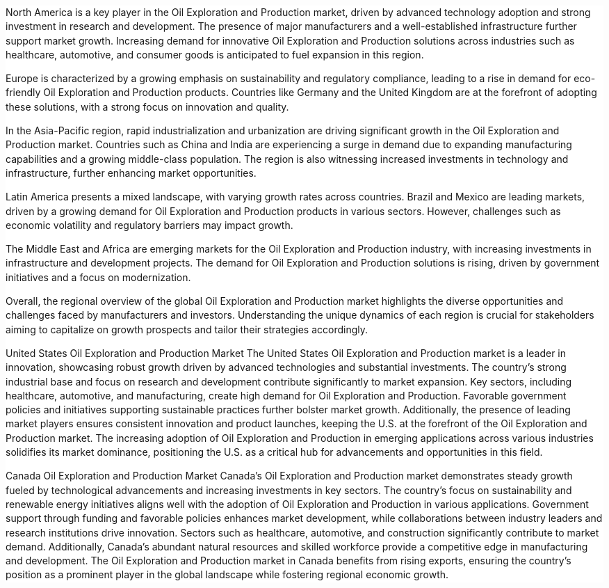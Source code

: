 North America is a key player in the Oil Exploration and Production market, driven by advanced technology adoption and strong investment in research and development. The presence of major manufacturers and a well-established infrastructure further support market growth. Increasing demand for innovative Oil Exploration and Production solutions across industries such as healthcare, automotive, and consumer goods is anticipated to fuel expansion in this region.

Europe is characterized by a growing emphasis on sustainability and regulatory compliance, leading to a rise in demand for eco-friendly Oil Exploration and Production products. Countries like Germany and the United Kingdom are at the forefront of adopting these solutions, with a strong focus on innovation and quality.

In the Asia-Pacific region, rapid industrialization and urbanization are driving significant growth in the Oil Exploration and Production market. Countries such as China and India are experiencing a surge in demand due to expanding manufacturing capabilities and a growing middle-class population. The region is also witnessing increased investments in technology and infrastructure, further enhancing market opportunities.

Latin America presents a mixed landscape, with varying growth rates across countries. Brazil and Mexico are leading markets, driven by a growing demand for Oil Exploration and Production products in various sectors. However, challenges such as economic volatility and regulatory barriers may impact growth.

The Middle East and Africa are emerging markets for the Oil Exploration and Production industry, with increasing investments in infrastructure and development projects. The demand for Oil Exploration and Production solutions is rising, driven by government initiatives and a focus on modernization.

Overall, the regional overview of the global Oil Exploration and Production market highlights the diverse opportunities and challenges faced by manufacturers and investors. Understanding the unique dynamics of each region is crucial for stakeholders aiming to capitalize on growth prospects and tailor their strategies accordingly.

United States Oil Exploration and Production Market
The United States Oil Exploration and Production market is a leader in innovation, showcasing robust growth driven by advanced technologies and substantial investments. The country’s strong industrial base and focus on research and development contribute significantly to market expansion. Key sectors, including healthcare, automotive, and manufacturing, create high demand for Oil Exploration and Production. Favorable government policies and initiatives supporting sustainable practices further bolster market growth. Additionally, the presence of leading market players ensures consistent innovation and product launches, keeping the U.S. at the forefront of the Oil Exploration and Production market. The increasing adoption of Oil Exploration and Production in emerging applications across various industries solidifies its market dominance, positioning the U.S. as a critical hub for advancements and opportunities in this field.

Canada Oil Exploration and Production Market
Canada’s Oil Exploration and Production market demonstrates steady growth fueled by technological advancements and increasing investments in key sectors. The country’s focus on sustainability and renewable energy initiatives aligns well with the adoption of Oil Exploration and Production in various applications. Government support through funding and favorable policies enhances market development, while collaborations between industry leaders and research institutions drive innovation. Sectors such as healthcare, automotive, and construction significantly contribute to market demand. Additionally, Canada’s abundant natural resources and skilled workforce provide a competitive edge in manufacturing and development. The Oil Exploration and Production market in Canada benefits from rising exports, ensuring the country’s position as a prominent player in the global landscape while fostering regional economic growth.
